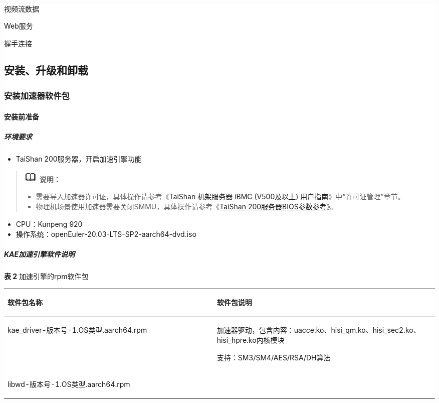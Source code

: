 </td>
<td class="cellrowborder" valign="top" width="50%" headers="mcps1.2.3.1.2 "><p id="p43884268"><a name="p43884268"></a><a name="p43884268"></a>视频流数据</p>
</td>
</tr>
<tr id="row59414099"><td class="cellrowborder" valign="top" width="50%" headers="mcps1.2.3.1.1 "><p id="p47812724"><a name="p47812724"></a><a name="p47812724"></a>Web服务</p>
</td>
<td class="cellrowborder" valign="top" width="50%" headers="mcps1.2.3.1.2 "><p id="p32455223"><a name="p32455223"></a><a name="p32455223"></a>握手连接</p>
</td>
</tr>
</tbody>
</table>

## 安装、升级和卸载



### 安装加速器软件包


#### 安装前准备

##### 环境要求

-   TaiShan 200服务器，开启加速引擎功能

>![](./public_sys-resources/icon-note.gif) **说明：**   
>-   需要导入加速器许可证，具体操作请参考《[TaiShan 机架服务器 iBMC \(V500及以上\) 用户指南](https://support.huawei.com/enterprise/zh/doc/EDOC1100121687)》中“许可证管理”章节。  
>-   物理机场景使用加速器需要关闭SMMU，具体操作请参考《[TaiShan 200服务器BIOS参数参考](https://support.huawei.com/enterprise/zh/doc/EDOC1100088653)》。  

-   CPU：Kunpeng 920
-   操作系统：openEuler-20.03-LTS-SP2-aarch64-dvd.iso

##### KAE加速引擎软件说明

**表 2**  加速引擎的rpm软件包

<a name="table9060076"></a>
<table><thead align="left"><tr id="row36699979"><th class="cellrowborder" valign="top" width="48.57%" id="mcps1.2.3.1.1"><p id="p19908318"><a name="p19908318"></a><a name="p19908318"></a>软件包名称</p>
</th>
<th class="cellrowborder" valign="top" width="51.43%" id="mcps1.2.3.1.2"><p id="p1961070"><a name="p1961070"></a><a name="p1961070"></a>软件包说明</p>
</th>
</tr>
</thead>
<tbody><tr id="row48788899"><td class="cellrowborder" valign="top" width="48.57%" headers="mcps1.2.3.1.1 "><p id="p59586712"><a name="p59586712"></a><a name="p59586712"></a>kae_driver-版本号-1.OS类型.aarch64.rpm</p>
</td>
<td class="cellrowborder" valign="top" width="51.43%" headers="mcps1.2.3.1.2 "><p id="p61794345"><a name="p61794345"></a><a name="p61794345"></a>加速器驱动，包含内容：uacce.ko、hisi_qm.ko、hisi_sec2.ko、hisi_hpre.ko内核模块</p>
<p id="p186913584617"><a name="p186913584617"></a><a name="p186913584617"></a>支持：SM3/SM4/AES/RSA/DH算法</p>
</td>
</tr>
<tr id="row49528506"><td class="cellrowborder" valign="top" width="48.57%" headers="mcps1.2.3.1.1 "><p id="p52386074"><a name="p52386074"></a><a name="p52386074"></a>libwd-版本号-1.OS类型.aarch64.rpm</p>
</td>